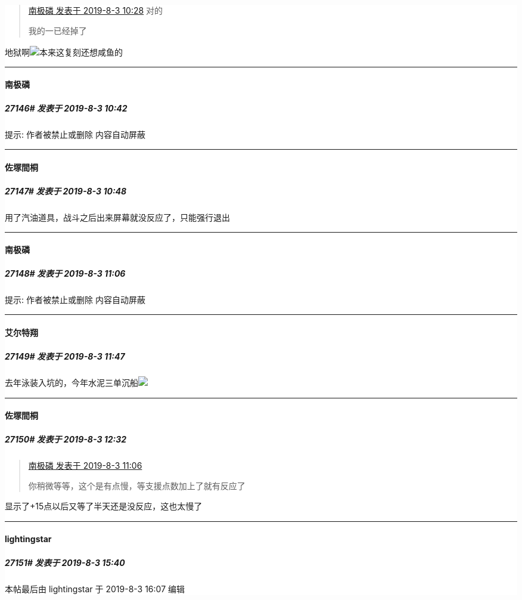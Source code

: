 <blockquote><a href="httphttps://bbs.saraba1st.com/2b/forum.php?mod=redirect&amp;goto=findpost&amp;pid=44776042&amp;ptid=1712412" target="_blank">南极磷 发表于 2019-8-3 10:28</a>
对的

我的一已经掉了</blockquote>
地狱啊<img src="https://static.saraba1st.com/image/smiley/face2017/135.png" referrerpolicy="no-referrer">本来这复刻还想咸鱼的

*****

####  南极磷  
##### 27146#       发表于 2019-8-3 10:42

提示: 作者被禁止或删除 内容自动屏蔽

*****

####  佐塚間桐  
##### 27147#       发表于 2019-8-3 10:48

用了汽油道具，战斗之后出来屏幕就没反应了，只能强行退出

*****

####  南极磷  
##### 27148#       发表于 2019-8-3 11:06

提示: 作者被禁止或删除 内容自动屏蔽

*****

####  艾尔特翔  
##### 27149#       发表于 2019-8-3 11:47

去年泳装入坑的，今年水泥三单沉船<img src="https://static.saraba1st.com/image/smiley/face2017/001.png" referrerpolicy="no-referrer">

*****

####  佐塚間桐  
##### 27150#       发表于 2019-8-3 12:32

<blockquote><a href="httphttps://bbs.saraba1st.com/2b/forum.php?mod=redirect&amp;goto=findpost&amp;pid=44776378&amp;ptid=1712412" target="_blank">南极磷 发表于 2019-8-3 11:06</a>

你稍微等等，这个是有点慢，等支援点数加上了就有反应了</blockquote>
显示了+15点以后又等了半天还是没反应，这也太慢了



*****

####  lightingstar  
##### 27151#       发表于 2019-8-3 15:40

 本帖最后由 lightingstar 于 2019-8-3 16:07 编辑 
